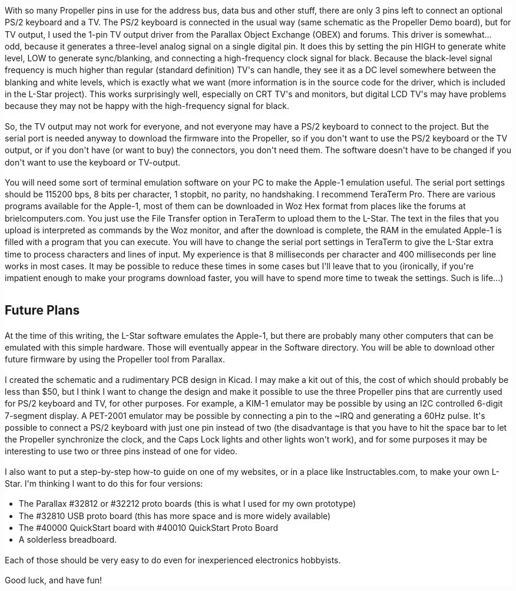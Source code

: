 With so many Propeller pins in use for the address bus, data bus and other stuff, there are only 3 pins left to connect an optional PS/2 keyboard and a TV. The PS/2 keyboard is connected in the usual way (same schematic as the Propeller Demo board), but for TV output, I used the 1-pin TV output driver from the Parallax Object Exchange (OBEX) and forums. This driver is somewhat... odd, because it generates a three-level analog signal on a single digital pin. It does this by setting the pin HIGH to generate white level, LOW to generate sync/blanking, and connecting a high-frequency clock signal for black. Because the black-level signal frequency is much higher than regular (standard definition) TV's can handle, they see it as a DC level somewhere between the blanking and white levels, which is exactly what we want (more information is in the source code for the driver, which is included in the L-Star project). This works surprisingly well, especially on CRT TV's and monitors, but digital LCD TV's may have problems because they may not be happy with the high-frequency signal for black.

So, the TV output may not work for everyone, and not everyone may have a PS/2 keyboard to connect to the project. But the serial port is needed anyway to download the firmware into the Propeller, so if you don't want to use the PS/2 keyboard or the TV output, or if you don't have (or want to buy) the connectors, you don't need them. The software doesn't have to be changed if you don't want to use the keyboard or TV-output.

You will need some sort of terminal emulation software on your PC to make the Apple-1 emulation useful. The serial port settings should be 115200 bps, 8 bits per character, 1 stopbit, no parity, no handshaking. I recommend  TeraTerm Pro. There are various programs available for the Apple-1, most of them can be downloaded in Woz Hex format from places like the forums at brielcomputers.com. You just use the File Transfer option in TeraTerm to upload them to the L-Star. The text in the files that you upload is interpreted as commands by the Woz monitor, and after the download is complete, the RAM in the emulated Apple-1 is filled with a program that you can execute. You will have to change the serial port settings in TeraTerm to give the L-Star extra time to process characters and lines of input. My experience is that 8 milliseconds per character and 400 milliseconds per line works in most cases. It may be possible to reduce these times in some cases but I'll leave that to you (ironically, if you're impatient enough to make your programs download faster, you will have to spend more time to tweak the settings. Such is life...)

Future Plans
------------
At the time of this writing, the L-Star software emulates the Apple-1, but there are probably many other computers that can be emulated with this simple hardware. Those will eventually appear in the Software directory. You will be able to download other future firmware by using the Propeller tool from Parallax.

I created the schematic and a rudimentary PCB design in Kicad. I may make a kit out of this, the cost of which should probably be less than $50, but I think I want to change the design and make it possible to use the three Propeller pins that are currently used for PS/2 keyboard and TV, for other purposes. For example, a KIM-1 emulator may be possible by using an I2C controlled 6-digit 7-segment display. A PET-2001 emulator may be possible by connecting a pin to the ~IRQ and generating a 60Hz pulse. It's possible to connect a PS/2 keyboard with just one pin instead of two (the disadvantage is that you have to hit the space bar to let the Propeller synchronize the clock, and the Caps Lock lights and other lights won't work), and for some purposes it may be interesting to use two or three pins instead of one for video.

I also want to put a step-by-step how-to guide on one of my websites, or in a place like Instructables.com, to make your own L-Star. I'm thinking I want to do this for four versions:
<ul>
<li>The Parallax #32812 or #32212 proto boards (this is what I used for my own prototype)</li>
<li>The #32810 USB proto board (this has more space and is more widely available)</li>
<li>The #40000 QuickStart board with #40010 QuickStart Proto Board</li>
<li>A solderless breadboard.</li>
</ul>
Each of those should be very easy to do even for inexperienced electronics hobbyists.

Good luck, and have fun!

